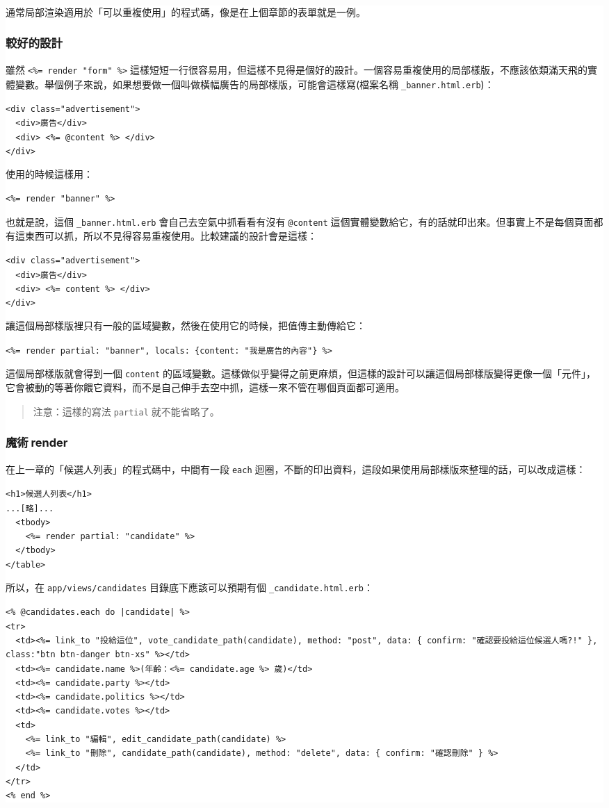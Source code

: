 通常局部渲染適用於「可以重複使用」的程式碼，像是在上個章節的表單就是一例。

### 較好的設計

雖然 `<%= render "form" %>` 這樣短短一行很容易用，但這樣不見得是個好的設計。一個容易重複使用的局部樣版，不應該依類滿天飛的實體變數。舉個例子來說，如果想要做一個叫做橫幅廣告的局部樣版，可能會這樣寫(檔案名稱 `_banner.html.erb`)：

```erb
<div class="advertisement">
  <div>廣告</div>
  <div> <%= @content %> </div>
</div>
```

使用的時候這樣用：

```erb
<%= render "banner" %>
```

也就是說，這個 `_banner.html.erb` 會自己去空氣中抓看看有沒有 `@content` 這個實體變數給它，有的話就印出來。但事實上不是每個頁面都有這東西可以抓，所以不見得容易重複使用。比較建議的設計會是這樣：

```erb
<div class="advertisement">
  <div>廣告</div>
  <div> <%= content %> </div>
</div>
```

讓這個局部樣版裡只有一般的區域變數，然後在使用它的時候，把值傳主動傳給它：

```erb
<%= render partial: "banner", locals: {content: "我是廣告的內容"} %>
```

這個局部樣版就會得到一個 `content` 的區域變數。這樣做似乎變得之前更麻煩，但這樣的設計可以讓這個局部樣版變得更像一個「元件」，它會被動的等著你餵它資料，而不是自己伸手去空中抓，這樣一來不管在哪個頁面都可適用。

> 注意：這樣的寫法 `partial` 就不能省略了。

### 魔術 render

在上一章的「候選人列表」的程式碼中，中間有一段 `each` 迴圈，不斷的印出資料，這段如果使用局部樣版來整理的話，可以改成這樣：

```erb
<h1>候選人列表</h1>
...[略]...
  <tbody>
    <%= render partial: "candidate" %>
  </tbody>
</table>
```

所以，在 `app/views/candidates` 目錄底下應該可以預期有個 `_candidate.html.erb`：

```erb
<% @candidates.each do |candidate| %>
<tr>
  <td><%= link_to "投給這位", vote_candidate_path(candidate), method: "post", data: { confirm: "確認要投給這位候選人嗎?!" }, class:"btn btn-danger btn-xs" %></td>
  <td><%= candidate.name %>(年齡：<%= candidate.age %> 歲)</td>
  <td><%= candidate.party %></td>
  <td><%= candidate.politics %></td>
  <td><%= candidate.votes %></td>
  <td>
    <%= link_to "編輯", edit_candidate_path(candidate) %>
    <%= link_to "刪除", candidate_path(candidate), method: "delete", data: { confirm: "確認刪除" } %>
  </td>
</tr>
<% end %>
```
